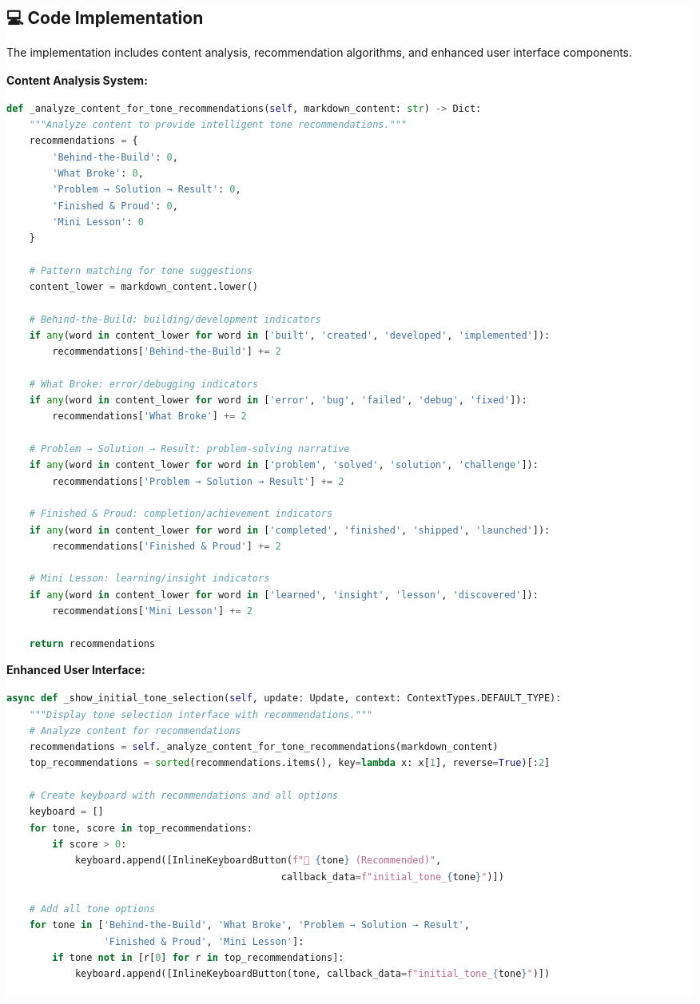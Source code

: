 ## 💻 Code Implementation

The implementation includes content analysis, recommendation algorithms, and enhanced user interface components.

**Content Analysis System:**
```python
def _analyze_content_for_tone_recommendations(self, markdown_content: str) -> Dict:
    """Analyze content to provide intelligent tone recommendations."""
    recommendations = {
        'Behind-the-Build': 0,
        'What Broke': 0,
        'Problem → Solution → Result': 0,
        'Finished & Proud': 0,
        'Mini Lesson': 0
    }
    
    # Pattern matching for tone suggestions
    content_lower = markdown_content.lower()
    
    # Behind-the-Build: building/development indicators
    if any(word in content_lower for word in ['built', 'created', 'developed', 'implemented']):
        recommendations['Behind-the-Build'] += 2
    
    # What Broke: error/debugging indicators
    if any(word in content_lower for word in ['error', 'bug', 'failed', 'debug', 'fixed']):
        recommendations['What Broke'] += 2
    
    # Problem → Solution → Result: problem-solving narrative
    if any(word in content_lower for word in ['problem', 'solved', 'solution', 'challenge']):
        recommendations['Problem → Solution → Result'] += 2
    
    # Finished & Proud: completion/achievement indicators
    if any(word in content_lower for word in ['completed', 'finished', 'shipped', 'launched']):
        recommendations['Finished & Proud'] += 2
    
    # Mini Lesson: learning/insight indicators
    if any(word in content_lower for word in ['learned', 'insight', 'lesson', 'discovered']):
        recommendations['Mini Lesson'] += 2
    
    return recommendations
```

**Enhanced User Interface:**
```python
async def _show_initial_tone_selection(self, update: Update, context: ContextTypes.DEFAULT_TYPE):
    """Display tone selection interface with recommendations."""
    # Analyze content for recommendations
    recommendations = self._analyze_content_for_tone_recommendations(markdown_content)
    top_recommendations = sorted(recommendations.items(), key=lambda x: x[1], reverse=True)[:2]
    
    # Create keyboard with recommendations and all options
    keyboard = []
    for tone, score in top_recommendations:
        if score > 0:
            keyboard.append([InlineKeyboardButton(f"🎯 {tone} (Recommended)", 
                                                callback_data=f"initial_tone_{tone}")])
    
    # Add all tone options
    for tone in ['Behind-the-Build', 'What Broke', 'Problem → Solution → Result', 
                 'Finished & Proud', 'Mini Lesson']:
        if tone not in [r[0] for r in top_recommendations]:
            keyboard.append([InlineKeyboardButton(tone, callback_data=f"initial_tone_{tone}")])
    
```